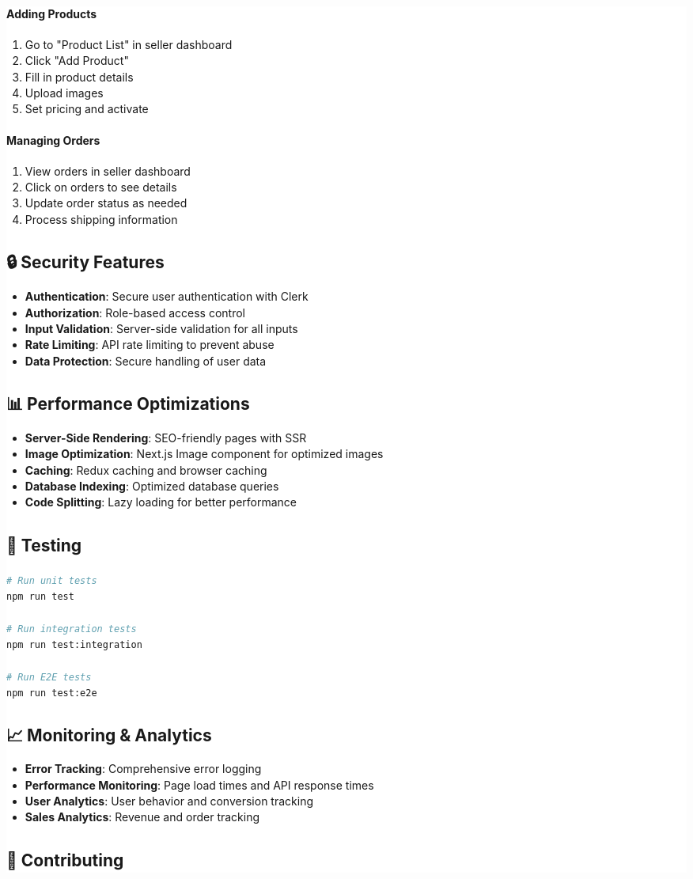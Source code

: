 #### **Adding Products**
1. Go to "Product List" in seller dashboard
2. Click "Add Product"
3. Fill in product details
4. Upload images
5. Set pricing and activate

#### **Managing Orders**
1. View orders in seller dashboard
2. Click on orders to see details
3. Update order status as needed
4. Process shipping information

## 🔒 Security Features

- **Authentication**: Secure user authentication with Clerk
- **Authorization**: Role-based access control
- **Input Validation**: Server-side validation for all inputs
- **Rate Limiting**: API rate limiting to prevent abuse
- **Data Protection**: Secure handling of user data

## 📊 Performance Optimizations

- **Server-Side Rendering**: SEO-friendly pages with SSR
- **Image Optimization**: Next.js Image component for optimized images
- **Caching**: Redux caching and browser caching
- **Database Indexing**: Optimized database queries
- **Code Splitting**: Lazy loading for better performance

## 🧪 Testing

```bash
# Run unit tests
npm run test

# Run integration tests
npm run test:integration

# Run E2E tests
npm run test:e2e
```

## 📈 Monitoring & Analytics

- **Error Tracking**: Comprehensive error logging
- **Performance Monitoring**: Page load times and API response times
- **User Analytics**: User behavior and conversion tracking
- **Sales Analytics**: Revenue and order tracking

## 🤝 Contributing

